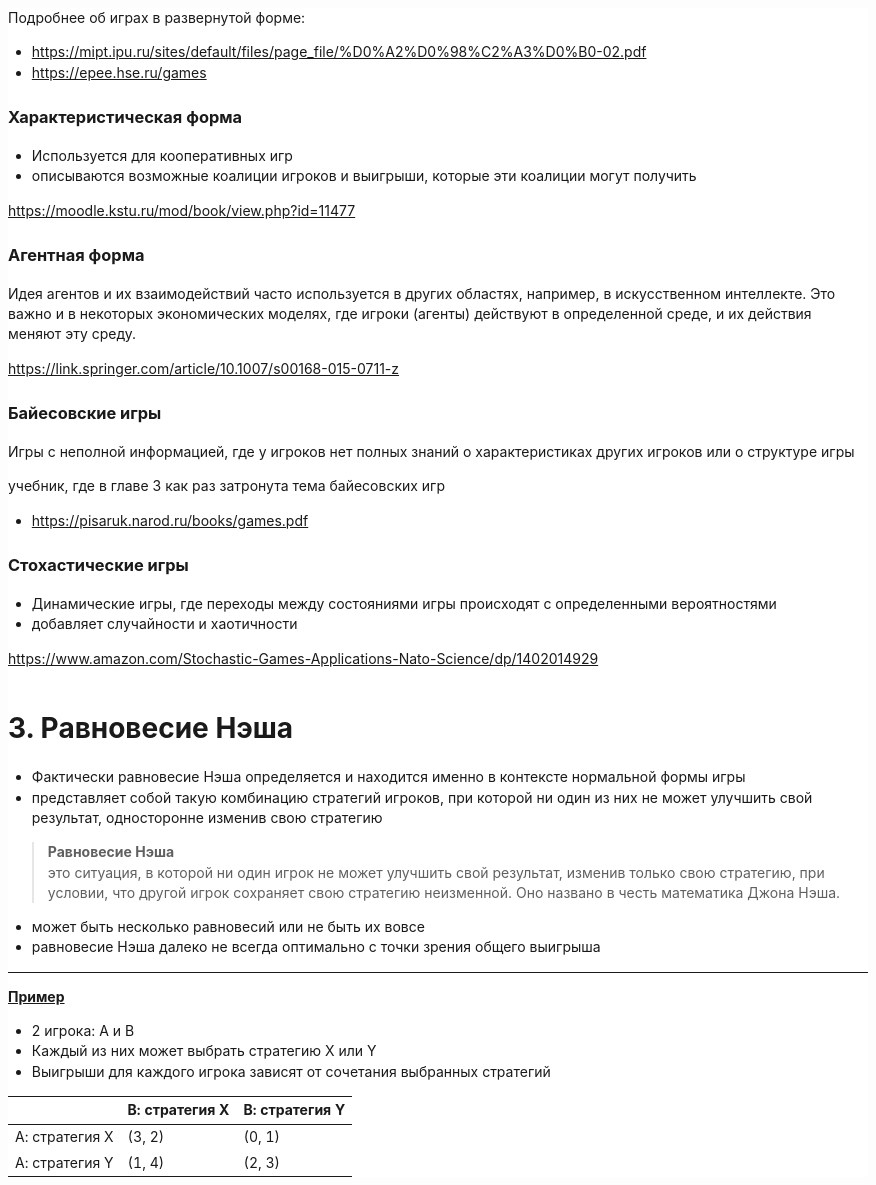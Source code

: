 Подробнее об играх в развернутой форме:
- https://mipt.ipu.ru/sites/default/files/page_file/%D0%A2%D0%98%C2%A3%D0%B0-02.pdf
- https://epee.hse.ru/games

### Характеристическая форма

- Используется для кооперативных игр
- описываются возможные коалиции игроков и выигрыши, которые эти коалиции могут получить

https://moodle.kstu.ru/mod/book/view.php?id=11477

### Агентная форма

Идея агентов и их взаимодействий часто используется в других областях, например, в искусственном интеллекте. Это важно и в некоторых экономических моделях, где игроки (агенты) действуют в определенной среде, и их действия меняют эту среду.

https://link.springer.com/article/10.1007/s00168-015-0711-z

### Байесовские игры

Игры с неполной информацией, где у игроков нет полных знаний о характеристиках других игроков или о структуре игры

учебник, где в главе 3 как раз затронута тема байесовских игр
- https://pisaruk.narod.ru/books/games.pdf

### Стохастические игры

- Динамические игры, где переходы между состояниями игры происходят с определенными вероятностями
- добавляет случайности и хаотичности

https://www.amazon.com/Stochastic-Games-Applications-Nato-Science/dp/1402014929

# 3. Равновесие Нэша

- Фактически равновесие Нэша определяется и находится именно в контексте нормальной формы игры
- представляет собой такую комбинацию стратегий игроков, при которой ни один из них не может улучшить свой результат, односторонне изменив свою стратегию

> **Равновесие Нэша**<br> это ситуация, в которой ни один игрок не может улучшить свой результат, изменив только свою стратегию, при условии, что другой игрок сохраняет свою стратегию неизменной. Оно названо в честь математика Джона Нэша.

- может быть несколько равновесий или не быть их вовсе
- равновесие Нэша далеко не всегда оптимально с точки зрения общего выигрыша

<hr>

**<ins>Пример</ins>**

- 2 игрока: A и B
- Каждый из них может выбрать стратегию X или Y
- Выигрыши для каждого игрока зависят от сочетания выбранных стратегий

|  | В: стратегия X | В: стратегия Y |
| --------------- | --------------- | --------------- |
| А: стратегия X | (3, 2) | (0, 1) |
| А: стратегия Y | (1, 4) | (2, 3) |
